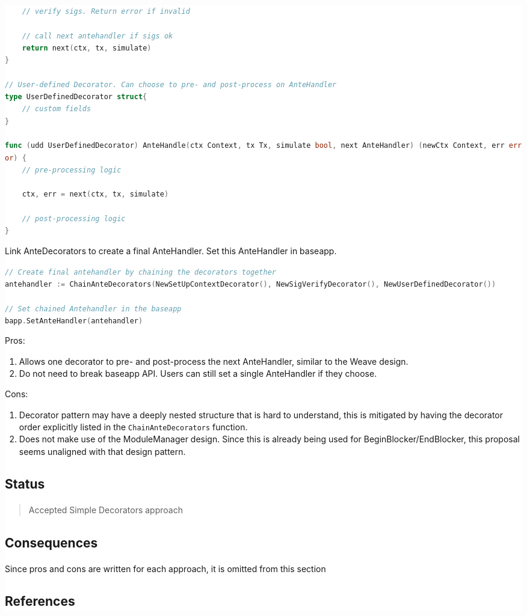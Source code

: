 ```go
    // verify sigs. Return error if invalid

    // call next antehandler if sigs ok
    return next(ctx, tx, simulate)
}

// User-defined Decorator. Can choose to pre- and post-process on AnteHandler
type UserDefinedDecorator struct{
    // custom fields
}

func (udd UserDefinedDecorator) AnteHandle(ctx Context, tx Tx, simulate bool, next AnteHandler) (newCtx Context, err error) {
    // pre-processing logic

    ctx, err = next(ctx, tx, simulate)

    // post-processing logic
}
```

Link AnteDecorators to create a final AnteHandler. Set this AnteHandler in baseapp.

```go
// Create final antehandler by chaining the decorators together
antehandler := ChainAnteDecorators(NewSetUpContextDecorator(), NewSigVerifyDecorator(), NewUserDefinedDecorator())

// Set chained Antehandler in the baseapp
bapp.SetAnteHandler(antehandler)
```

Pros:

1. Allows one decorator to pre- and post-process the next AnteHandler, similar to the Weave design.
2. Do not need to break baseapp API. Users can still set a single AnteHandler if they choose.

Cons:

1. Decorator pattern may have a deeply nested structure that is hard to understand, this is mitigated by having the decorator order explicitly listed in the `ChainAnteDecorators` function.
2. Does not make use of the ModuleManager design. Since this is already being used for BeginBlocker/EndBlocker, this proposal seems unaligned with that design pattern.

## Status

> Accepted Simple Decorators approach

## Consequences

Since pros and cons are written for each approach, it is omitted from this section

## References
